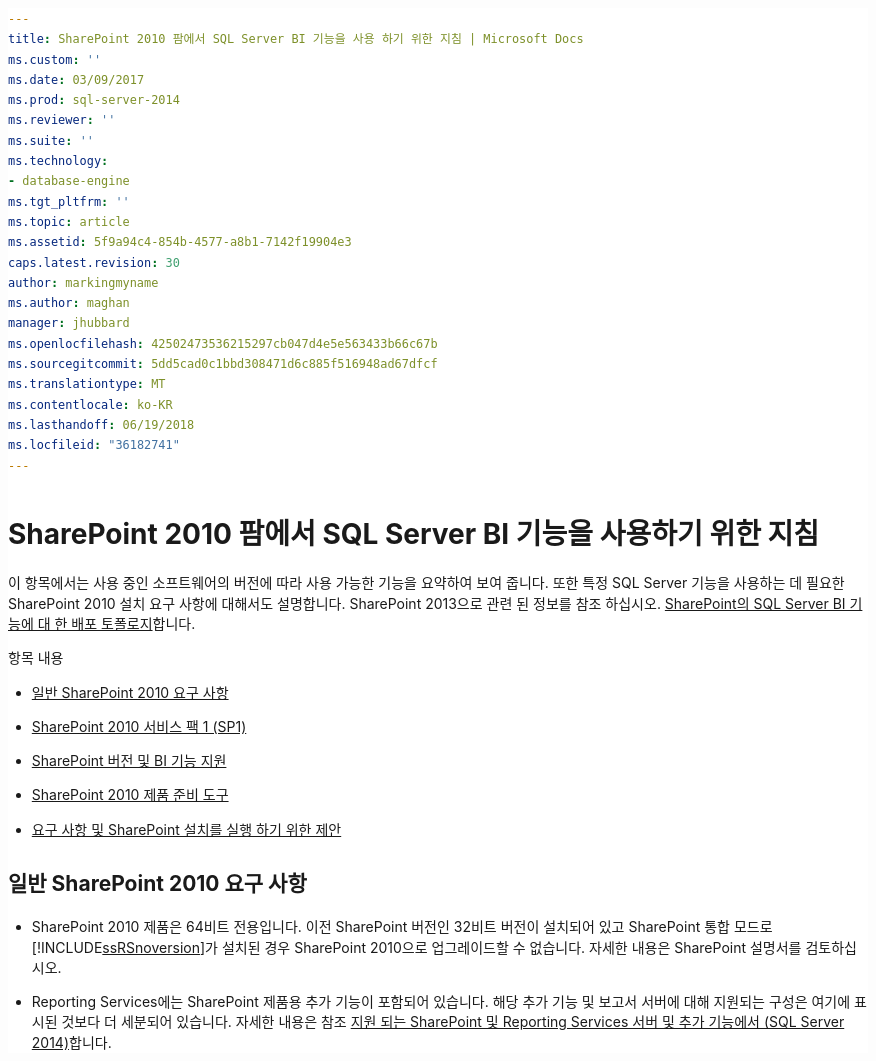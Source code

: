 ```yaml
---
title: SharePoint 2010 팜에서 SQL Server BI 기능을 사용 하기 위한 지침 | Microsoft Docs
ms.custom: ''
ms.date: 03/09/2017
ms.prod: sql-server-2014
ms.reviewer: ''
ms.suite: ''
ms.technology:
- database-engine
ms.tgt_pltfrm: ''
ms.topic: article
ms.assetid: 5f9a94c4-854b-4577-a8b1-7142f19904e3
caps.latest.revision: 30
author: markingmyname
ms.author: maghan
manager: jhubbard
ms.openlocfilehash: 42502473536215297cb047d4e5e563433b66c67b
ms.sourcegitcommit: 5dd5cad0c1bbd308471d6c885f516948ad67dfcf
ms.translationtype: MT
ms.contentlocale: ko-KR
ms.lasthandoff: 06/19/2018
ms.locfileid: "36182741"
---
```

# <a name="guidance-for-using-sql-server-bi-features-in-a-sharepoint-2010-farm"></a>SharePoint 2010 팜에서 SQL Server BI 기능을 사용하기 위한 지침
  이 항목에서는 사용 중인 소프트웨어의 버전에 따라 사용 가능한 기능을 요약하여 보여 줍니다. 또한 특정 SQL Server 기능을 사용하는 데 필요한 SharePoint 2010 설치 요구 사항에 대해서도 설명합니다. SharePoint 2013으로 관련 된 정보를 참조 하십시오. [SharePoint의 SQL Server BI 기능에 대 한 배포 토폴로지](deployment-topologies-for-sql-server-bi-features-in-sharepoint.md)합니다.  
  
 항목 내용  
  
-   [일반 SharePoint 2010 요구 사항](#bkmk_generalsharepoint)  
  
-   [SharePoint 2010 서비스 팩 1 (SP1)](#bkmk_sp1)  
  
-   [SharePoint 버전 및 BI 기능 지원](#bkmk_vers)  
  
-   [SharePoint 2010 제품 준비 도구](#bkmk_prereq)  
  
-   [요구 사항 및 SharePoint 설치를 실행 하기 위한 제안](#bkmk_install)  
  
##  <a name="bkmk_generalsharepoint"></a> 일반 SharePoint 2010 요구 사항  
  
-   SharePoint 2010 제품은 64비트 전용입니다. 이전 SharePoint 버전인 32비트 버전이 설치되어 있고 SharePoint 통합 모드로 [!INCLUDE[ssRSnoversion](../../includes/ssrsnoversion-md.md)]가 설치된 경우 SharePoint 2010으로 업그레이드할 수 없습니다. 자세한 내용은 SharePoint 설명서를 검토하십시오.  
  
-   Reporting Services에는 SharePoint 제품용 추가 기능이 포함되어 있습니다. 해당 추가 기능 및 보고서 서버에 대해 지원되는 구성은 여기에 표시된 것보다 더 세분되어 있습니다. 자세한 내용은 참조 [지원 되는 SharePoint 및 Reporting Services 서버 및 추가 기능에서 &#40;SQL Server 2014&#41;](../../reporting-services/install-windows/supported-combinations-of-sharepoint-and-reporting-services-server.md)합니다.  
  
